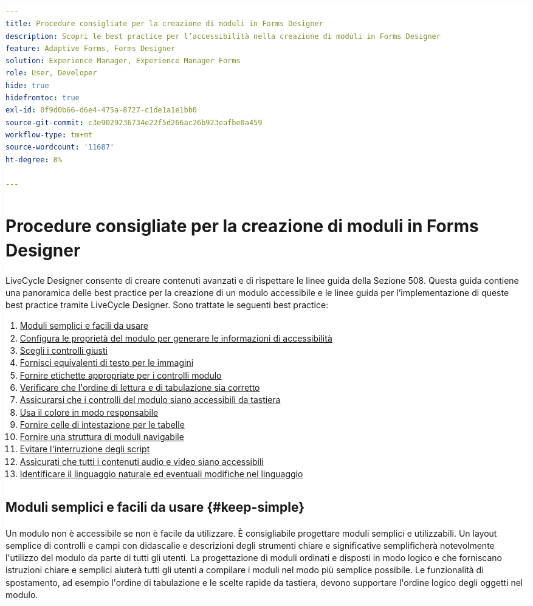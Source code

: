 ```yaml
---
title: Procedure consigliate per la creazione di moduli in Forms Designer
description: Scopri le best practice per l’accessibilità nella creazione di moduli in Forms Designer
feature: Adaptive Forms, Forms Designer
solution: Experience Manager, Experience Manager Forms
role: User, Developer
hide: true
hidefromtoc: true
exl-id: 0f9d0b66-d6e4-475a-8727-c1de1a1e1bb0
source-git-commit: c3e9029236734e22f5d266ac26b923eafbe0a459
workflow-type: tm+mt
source-wordcount: '11687'
ht-degree: 0%

---
```


# Procedure consigliate per la creazione di moduli in Forms Designer

LiveCycle Designer consente di creare contenuti avanzati e di rispettare le linee guida della Sezione 508. Questa guida contiene una panoramica delle best practice per la creazione di un modulo accessibile e le linee guida per l’implementazione di queste best practice tramite LiveCycle Designer. Sono trattate le seguenti best practice:

1. [Moduli semplici e facili da usare](#keep-simple)
1. [Configura le proprietà del modulo per generare le informazioni di accessibilità](#configure-form-properties)
1. [Scegli i controlli giusti](#choose-right-controls)
1. [Fornisci equivalenti di testo per le immagini](#provide-text-equivalents)
1. [Fornire etichette appropriate per i controlli modulo](#provide-proper-labels)
1. [Verificare che l&#39;ordine di lettura e di tabulazione sia corretto](#ensure-reading-tab-order)
1. [Assicurarsi che i controlli del modulo siano accessibili da tastiera](#ensure-keyboard-accessible)
1. [Usa il colore in modo responsabile](#use-color-responsibly)
1. [Fornire celle di intestazione per le tabelle](#provide-heading-cells)
1. [Fornire una struttura di moduli navigabile](#provide-navigable-form)
1. [Evitare l&#39;interruzione degli script](#avoid-disruptive-scripting)
1. [Assicurati che tutti i contenuti audio e video siano accessibili](#ensure-audio-video-accessible)
1. [Identificare il linguaggio naturale ed eventuali modifiche nel linguaggio](#identify-natural-language)

## Moduli semplici e facili da usare {#keep-simple}

Un modulo non è accessibile se non è facile da utilizzare. È consigliabile progettare moduli semplici e utilizzabili. Un layout semplice di controlli e campi con didascalie e descrizioni degli strumenti chiare e significative semplificherà notevolmente l&#39;utilizzo del modulo da parte di tutti gli utenti.
La progettazione di moduli ordinati e disposti in modo logico e che forniscano istruzioni chiare e semplici aiuterà tutti gli utenti a compilare i moduli nel modo più semplice possibile. Le funzionalità di spostamento, ad esempio l&#39;ordine di tabulazione e le scelte rapide da tastiera, devono supportare l&#39;ordine logico degli oggetti nel modulo.
